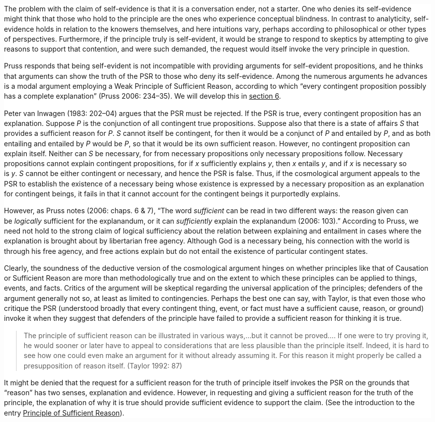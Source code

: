 The problem with the claim of self-evidence is that it is a conversation ender, not a starter. One who denies its self-evidence might think that those who hold to the principle are the ones who experience conceptual blindness. In contrast to analyticity, self-evidence holds in relation to the knowers themselves, and here intuitions vary, perhaps according to philosophical or other types of perspectives. Furthermore, if the principle truly is self-evident, it would be strange to respond to skeptics by attempting to give reasons to support that contention, and were such demanded, the request would itself invoke the very principle in question.

Pruss responds that being self-evident is not incompatible with providing arguments for self-evident propositions, and he thinks that arguments can show the truth of the PSR to those who deny its self-evidence. Among the numerous arguments he advances is a modal argument employing a Weak Principle of Sufficient Reason, according to which “every contingent proposition possibly has a complete explanation” (Pruss 2006: 234–35). We will develop this in [section 6](https://plato.stanford.edu/entries/cosmological-argument/?ref=driverlayer.com#ArguWeakPrinSuffReas).

Peter van Inwagen (1983: 202–04) argues that the PSR must be rejected. If the PSR is true, every contingent proposition has an explanation. Suppose _P_ is the conjunction of all contingent true propositions. Suppose also that there is a state of affairs _S_ that provides a sufficient reason for _P_. _S_ cannot itself be contingent, for then it would be a conjunct of _P_ and entailed by _P_, and as both entailing and entailed by _P_ would be _P_, so that it would be its own sufficient reason. However, no contingent proposition can explain itself. Neither can _S_ be necessary, for from necessary propositions only necessary propositions follow. Necessary propositions cannot explain contingent propositions, for if _x_ sufficiently explains _y_, then _x_ entails _y_, and if _x_ is necessary so is _y_. _S_ cannot be either contingent or necessary, and hence the PSR is false. Thus, if the cosmological argument appeals to the PSR to establish the existence of a necessary being whose existence is expressed by a necessary proposition as an explanation for contingent beings, it fails in that it cannot account for the contingent beings it purportedly explains.

However, as Pruss notes (2006: chaps. 6 & 7), “The word _sufficient_ can be read in two different ways: the reason given can be _logically_ sufficient for the explanandum, or it can _sufficiently_ explain the explanandum (2006: 103).” According to Pruss, we need not hold to the strong claim of logical sufficiency about the relation between explaining and entailment in cases where the explanation is brought about by libertarian free agency. Although God is a necessary being, his connection with the world is through his free agency, and free actions explain but do not entail the existence of particular contingent states.

Clearly, the soundness of the deductive version of the cosmological argument hinges on whether principles like that of Causation or Sufficient Reason are more than methodologically true and on the extent to which these principles can be applied to things, events, and facts. Critics of the argument will be skeptical regarding the universal application of the principles; defenders of the argument generally not so, at least as limited to contingencies. Perhaps the best one can say, with Taylor, is that even those who critique the PSR (understood broadly that every contingent thing, event, or fact must have a sufficient cause, reason, or ground) invoke it when they suggest that defenders of the principle have failed to provide a sufficient reason for thinking it is true.

> The principle of sufficient reason can be illustrated in various ways,…but it cannot be proved…. If one were to try proving it, he would sooner or later have to appeal to considerations that are less plausible than the principle itself. Indeed, it is hard to see how one could even make an argument for it without already assuming it. For this reason it might properly be called a presupposition of reason itself. (Taylor 1992: 87)

It might be denied that the request for a sufficient reason for the truth of principle itself invokes the PSR on the grounds that “reason” has two senses, explanation and evidence. However, in requesting and giving a sufficient reason for the truth of the principle, the explanation of why it is true should provide sufficient evidence to support the claim. (See the introduction to the entry [Principle of Sufficient Reason](https://plato.stanford.edu/entries/sufficient-reason/)).
